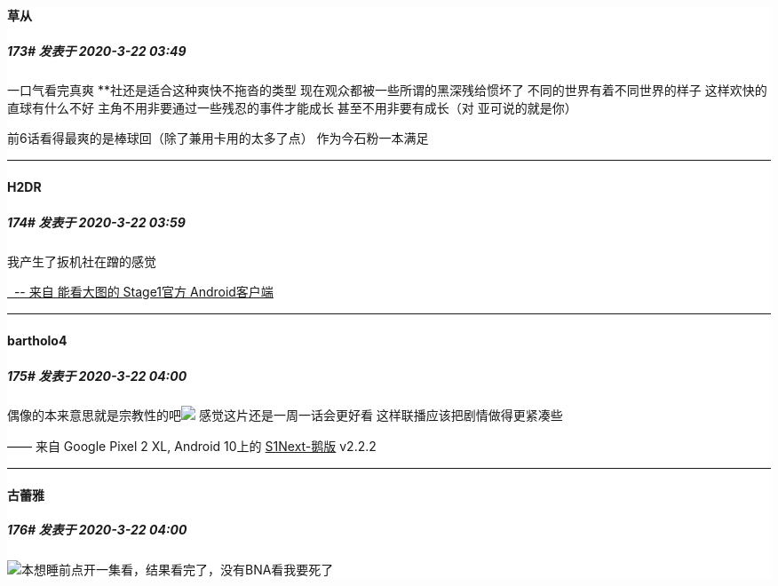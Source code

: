####  草从  
##### 173#       发表于 2020-3-22 03:49




一口气看完真爽 **社还是适合这种爽快不拖沓的类型 现在观众都被一些所谓的黑深残给惯坏了 不同的世界有着不同世界的样子 这样欢快的直球有什么不好 主角不用非要通过一些残忍的事件才能成长 甚至不用非要有成长（对 亚可说的就是你）

前6话看得最爽的是棒球回（除了兼用卡用的太多了点） 作为今石粉一本满足







-----

####  H2DR  
##### 174#       发表于 2020-3-22 03:59




我产生了扳机社在蹭的感觉

[  -- 来自 能看大图的 Stage1官方 Android客户端](https://www.coolapk.com/apk/140634)







-----

####  bartholo4  
##### 175#       发表于 2020-3-22 04:00




偶像的本来意思就是宗教性的吧<img src="https://static.saraba1st.com/image/smiley/face2017/192.png" referrerpolicy="no-referrer">
感觉这片还是一周一话会更好看
这样联播应该把剧情做得更紧凑些

—— 来自 Google Pixel 2 XL, Android 10上的 [S1Next-鹅版](https://github.com/ykrank/S1-Next/releases) v2.2.2







-----

####  古蕾雅  
##### 176#       发表于 2020-3-22 04:00



<img src="https://static.saraba1st.com/image/smiley/face2017/125.png" referrerpolicy="no-referrer">本想睡前点开一集看，结果看完了，没有BNA看我要死了

